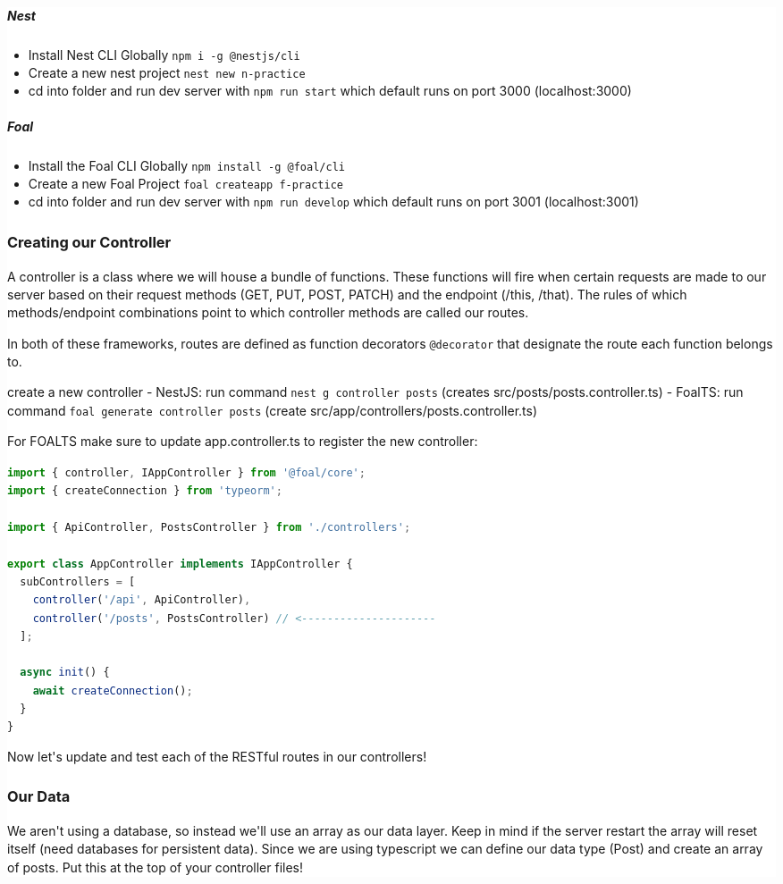 ##### Nest

- Install Nest CLI Globally `npm i -g @nestjs/cli`
- Create a new nest project `nest new n-practice`
- cd into folder and run dev server with `npm run start` which default runs on port 3000 (localhost:3000)

##### Foal

- Install the Foal CLI Globally `npm install -g @foal/cli`
- Create a new Foal Project `foal createapp f-practice`
- cd into folder and run dev server with `npm run develop` which default runs on port 3001 (localhost:3001)

### Creating our Controller

A controller is a class where we will house a bundle of functions. These functions will fire when certain requests are made to our server based on their request methods (GET, PUT, POST, PATCH) and the endpoint (/this, /that). The rules of which methods/endpoint combinations point to which controller methods are called our routes.

In both of these frameworks, routes are defined as function decorators `@decorator` that designate the route each function belongs to.

create a new controller
    - NestJS: run command `nest g controller posts` (creates src/posts/posts.controller.ts)
    - FoalTS: run command `foal generate controller posts` (create src/app/controllers/posts.controller.ts)

For FOALTS make sure to update app.controller.ts to register the new controller:

```ts
import { controller, IAppController } from '@foal/core';
import { createConnection } from 'typeorm';

import { ApiController, PostsController } from './controllers';

export class AppController implements IAppController {
  subControllers = [
    controller('/api', ApiController),
    controller('/posts', PostsController) // <---------------------
  ];

  async init() {
    await createConnection();
  }
}
```

Now let's update and test each of the RESTful routes in our controllers!

### Our Data

We aren't using a database, so instead we'll use an array as our data layer. Keep in mind if the server restart the array will reset itself (need databases for persistent data). Since we are using typescript we can define our data type (Post) and create an array of posts. Put this at the top of your controller files!
